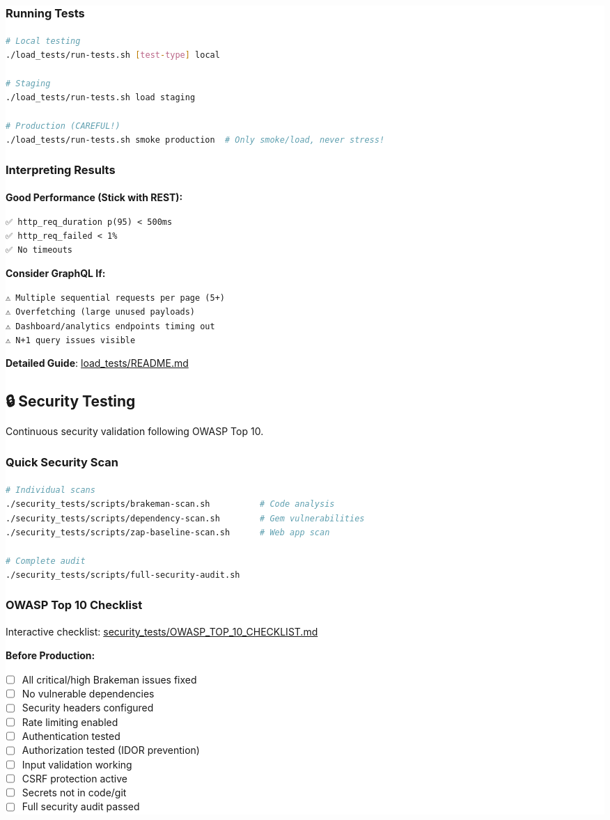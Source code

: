 ### Running Tests

```bash
# Local testing
./load_tests/run-tests.sh [test-type] local

# Staging
./load_tests/run-tests.sh load staging

# Production (CAREFUL!)
./load_tests/run-tests.sh smoke production  # Only smoke/load, never stress!
```

### Interpreting Results

**Good Performance (Stick with REST):**
```
✅ http_req_duration p(95) < 500ms
✅ http_req_failed < 1%
✅ No timeouts
```

**Consider GraphQL If:**
```
⚠️ Multiple sequential requests per page (5+)
⚠️ Overfetching (large unused payloads)
⚠️ Dashboard/analytics endpoints timing out
⚠️ N+1 query issues visible
```

**Detailed Guide**: [load_tests/README.md](../../load_tests/README.md)

## 🔒 Security Testing

Continuous security validation following OWASP Top 10.

### Quick Security Scan

```bash
# Individual scans
./security_tests/scripts/brakeman-scan.sh          # Code analysis
./security_tests/scripts/dependency-scan.sh        # Gem vulnerabilities
./security_tests/scripts/zap-baseline-scan.sh      # Web app scan

# Complete audit
./security_tests/scripts/full-security-audit.sh
```

### OWASP Top 10 Checklist

Interactive checklist: [security_tests/OWASP_TOP_10_CHECKLIST.md](../../security_tests/OWASP_TOP_10_CHECKLIST.md)

**Before Production:**
- [ ] All critical/high Brakeman issues fixed
- [ ] No vulnerable dependencies
- [ ] Security headers configured
- [ ] Rate limiting enabled
- [ ] Authentication tested
- [ ] Authorization tested (IDOR prevention)
- [ ] Input validation working
- [ ] CSRF protection active
- [ ] Secrets not in code/git
- [ ] Full security audit passed
